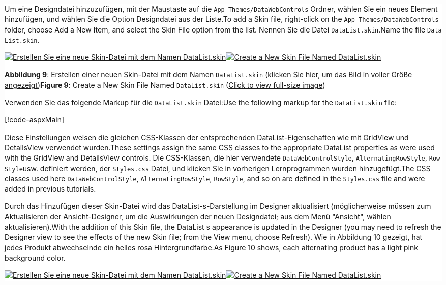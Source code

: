 <span data-ttu-id="f9189-182">Um eine Designdatei hinzuzufügen, mit der Maustaste auf die `App_Themes/DataWebControls` Ordner, wählen Sie ein neues Element hinzufügen, und wählen Sie die Option Designdatei aus der Liste.</span><span class="sxs-lookup"><span data-stu-id="f9189-182">To add a Skin file, right-click on the `App_Themes/DataWebControls` folder, choose Add a New Item, and select the Skin File option from the list.</span></span> <span data-ttu-id="f9189-183">Nennen Sie die Datei `DataList.skin`.</span><span class="sxs-lookup"><span data-stu-id="f9189-183">Name the file `DataList.skin`.</span></span>


<span data-ttu-id="f9189-184">[![Erstellen Sie eine neue Skin-Datei mit dem Namen DataList.skin](displaying-data-with-the-datalist-and-repeater-controls-vb/_static/image22.png)](displaying-data-with-the-datalist-and-repeater-controls-vb/_static/image21.png)</span><span class="sxs-lookup"><span data-stu-id="f9189-184">[![Create a New Skin File Named DataList.skin](displaying-data-with-the-datalist-and-repeater-controls-vb/_static/image22.png)](displaying-data-with-the-datalist-and-repeater-controls-vb/_static/image21.png)</span></span>

<span data-ttu-id="f9189-185">**Abbildung 9**: Erstellen einer neuen Skin-Datei mit dem Namen `DataList.skin` ([klicken Sie hier, um das Bild in voller Größe angezeigt](displaying-data-with-the-datalist-and-repeater-controls-vb/_static/image23.png))</span><span class="sxs-lookup"><span data-stu-id="f9189-185">**Figure 9**: Create a New Skin File Named `DataList.skin` ([Click to view full-size image](displaying-data-with-the-datalist-and-repeater-controls-vb/_static/image23.png))</span></span>


<span data-ttu-id="f9189-186">Verwenden Sie das folgende Markup für die `DataList.skin` Datei:</span><span class="sxs-lookup"><span data-stu-id="f9189-186">Use the following markup for the `DataList.skin` file:</span></span>


[!code-aspx[Main](displaying-data-with-the-datalist-and-repeater-controls-vb/samples/sample4.aspx)]

<span data-ttu-id="f9189-187">Diese Einstellungen weisen die gleichen CSS-Klassen der entsprechenden DataList-Eigenschaften wie mit GridView und DetailsView verwendet wurden.</span><span class="sxs-lookup"><span data-stu-id="f9189-187">These settings assign the same CSS classes to the appropriate DataList properties as were used with the GridView and DetailsView controls.</span></span> <span data-ttu-id="f9189-188">Die CSS-Klassen, die hier verwendete `DataWebControlStyle`, `AlternatingRowStyle`, `RowStyle`usw. definiert werden, der `Styles.css` Datei, und klicken Sie in vorherigen Lernprogrammen wurden hinzugefügt.</span><span class="sxs-lookup"><span data-stu-id="f9189-188">The CSS classes used here `DataWebControlStyle`, `AlternatingRowStyle`, `RowStyle`, and so on are defined in the `Styles.css` file and were added in previous tutorials.</span></span>

<span data-ttu-id="f9189-189">Durch das Hinzufügen dieser Skin-Datei wird das DataList-s-Darstellung im Designer aktualisiert (möglicherweise müssen zum Aktualisieren der Ansicht-Designer, um die Auswirkungen der neuen Designdatei; aus dem Menü "Ansicht", wählen aktualisieren).</span><span class="sxs-lookup"><span data-stu-id="f9189-189">With the addition of this Skin file, the DataList s appearance is updated in the Designer (you may need to refresh the Designer view to see the effects of the new Skin file; from the View menu, choose Refresh).</span></span> <span data-ttu-id="f9189-190">Wie in Abbildung 10 gezeigt, hat jedes Produkt abwechselnde ein helles rosa Hintergrundfarbe.</span><span class="sxs-lookup"><span data-stu-id="f9189-190">As Figure 10 shows, each alternating product has a light pink background color.</span></span>


<span data-ttu-id="f9189-191">[![Erstellen Sie eine neue Skin-Datei mit dem Namen DataList.skin](displaying-data-with-the-datalist-and-repeater-controls-vb/_static/image25.png)](displaying-data-with-the-datalist-and-repeater-controls-vb/_static/image24.png)</span><span class="sxs-lookup"><span data-stu-id="f9189-191">[![Create a New Skin File Named DataList.skin](displaying-data-with-the-datalist-and-repeater-controls-vb/_static/image25.png)](displaying-data-with-the-datalist-and-repeater-controls-vb/_static/image24.png)</span></span>
